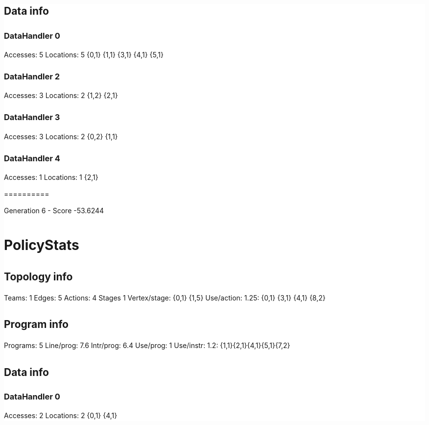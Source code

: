 ## Data info

### DataHandler 0
Accesses:	5
Locations:	5
{0,1} {1,1} {3,1} {4,1} {5,1} 

### DataHandler 2
Accesses:	3
Locations:	2
{1,2} {2,1} 

### DataHandler 3
Accesses:	3
Locations:	2
{0,2} {1,1} 

### DataHandler 4
Accesses:	1
Locations:	1
{2,1} 


==========

Generation 6 - Score -53.6244

# PolicyStats
## Topology info
Teams:		1
Edges:		5
Actions:	4
Stages		1
Vertex/stage:	{0,1} {1,5} 
Use/action:	1.25: {0,1} {3,1} {4,1} {8,2} 

## Program info
Programs:	5
Line/prog:	7.6
Intr/prog:	6.4
Use/prog:	1
Use/instr:	1.2: {1,1}{2,1}{4,1}{5,1}{7,2}

## Data info

### DataHandler 0
Accesses:	2
Locations:	2
{0,1} {4,1} 
